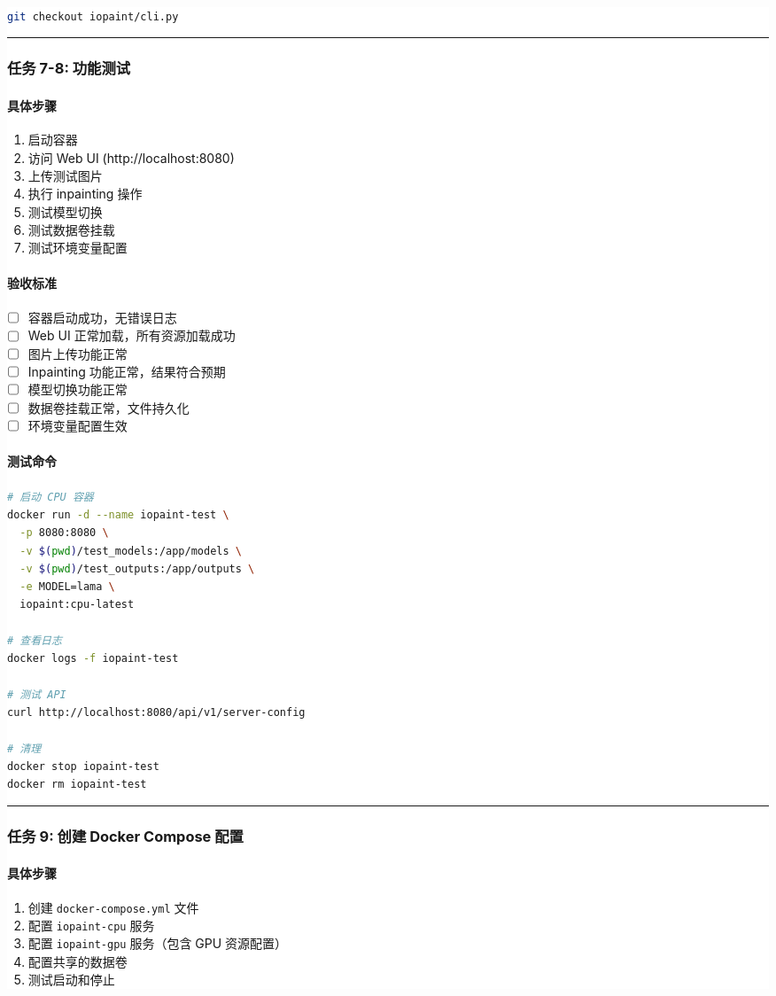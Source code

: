 ```bash
git checkout iopaint/cli.py
```

---

### 任务 7-8: 功能测试

#### 具体步骤
1. 启动容器
2. 访问 Web UI (http://localhost:8080)
3. 上传测试图片
4. 执行 inpainting 操作
5. 测试模型切换
6. 测试数据卷挂载
7. 测试环境变量配置

#### 验收标准
- [ ] 容器启动成功，无错误日志
- [ ] Web UI 正常加载，所有资源加载成功
- [ ] 图片上传功能正常
- [ ] Inpainting 功能正常，结果符合预期
- [ ] 模型切换功能正常
- [ ] 数据卷挂载正常，文件持久化
- [ ] 环境变量配置生效

#### 测试命令
```bash
# 启动 CPU 容器
docker run -d --name iopaint-test \
  -p 8080:8080 \
  -v $(pwd)/test_models:/app/models \
  -v $(pwd)/test_outputs:/app/outputs \
  -e MODEL=lama \
  iopaint:cpu-latest

# 查看日志
docker logs -f iopaint-test

# 测试 API
curl http://localhost:8080/api/v1/server-config

# 清理
docker stop iopaint-test
docker rm iopaint-test
```

---

### 任务 9: 创建 Docker Compose 配置

#### 具体步骤
1. 创建 `docker-compose.yml` 文件
2. 配置 `iopaint-cpu` 服务
3. 配置 `iopaint-gpu` 服务（包含 GPU 资源配置）
4. 配置共享的数据卷
5. 测试启动和停止
